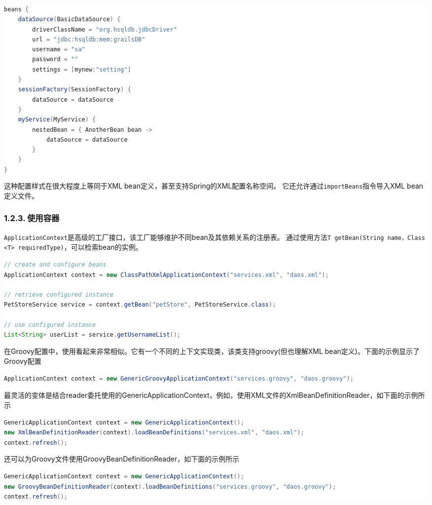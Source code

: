 ```groovy
beans {
    dataSource(BasicDataSource) {
        driverClassName = "org.hsqldb.jdbcDriver"
        url = "jdbc:hsqldb:mem:grailsDB"
        username = "sa"
        password = ""
        settings = [mynew:"setting"]
    }
    sessionFactory(SessionFactory) {
        dataSource = dataSource
    }
    myService(MyService) {
        nestedBean = { AnotherBean bean ->
            dataSource = dataSource
        }
    }
}
```

这种配置样式在很大程度上等同于XML bean定义，甚至支持Spring的XML配置名称空间。 它还允许通过`importBeans`指令导入XML bean定义文件。

### 1.2.3. 使用容器

`ApplicationContext`是高级的工厂接口，该工厂能够维护不同bean及其依赖关系的注册表。 通过使用方法`T getBean(String name，Class <T> requiredType)`，可以检索bean的实例。

```java
// create and configure beans
ApplicationContext context = new ClassPathXmlApplicationContext("services.xml", "daos.xml");

// retrieve configured instance
PetStoreService service = context.getBean("petStore", PetStoreService.class);

// use configured instance
List<String> userList = service.getUsernameList();
```

在Groovy配置中，使用看起来非常相似。它有一个不同的上下文实现类，该类支持groovy(但也理解XML bean定义)。下面的示例显示了Groovy配置

```java
ApplicationContext context = new GenericGroovyApplicationContext("services.groovy", "daos.groovy");
```

最灵活的变体是结合reader委托使用的GenericApplicationContext，例如，使用XML文件的XmlBeanDefinitionReader，如下面的示例所示

```java
GenericApplicationContext context = new GenericApplicationContext();
new XmlBeanDefinitionReader(context).loadBeanDefinitions("services.xml", "daos.xml");
context.refresh();
```

还可以为Groovy文件使用GroovyBeanDefinitionReader，如下面的示例所示

```java
GenericApplicationContext context = new GenericApplicationContext();
new GroovyBeanDefinitionReader(context).loadBeanDefinitions("services.groovy", "daos.groovy");
context.refresh();
```
